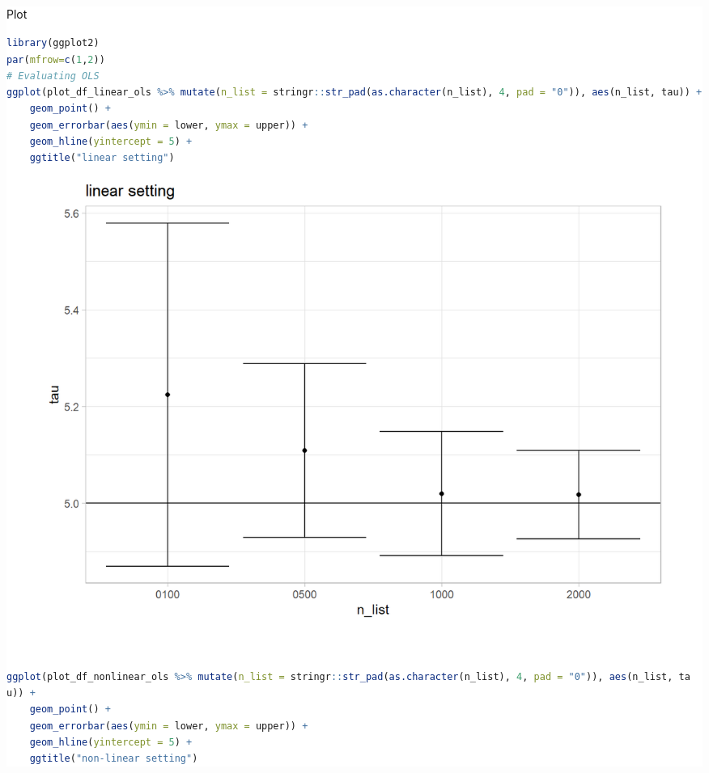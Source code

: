 Plot


```r
library(ggplot2)
par(mfrow=c(1,2))
# Evaluating OLS
ggplot(plot_df_linear_ols %>% mutate(n_list = stringr::str_pad(as.character(n_list), 4, pad = "0")), aes(n_list, tau)) + 
    geom_point() + 
    geom_errorbar(aes(ymin = lower, ymax = upper)) +
    geom_hline(yintercept = 5) +
    ggtitle("linear setting")
```

<img src="30_doubly_robust_files/figure-html/unnamed-chunk-6-1.png" width="90%" style="display: block; margin: auto;" />

```r


ggplot(plot_df_nonlinear_ols %>% mutate(n_list = stringr::str_pad(as.character(n_list), 4, pad = "0")), aes(n_list, tau)) + 
    geom_point() + 
    geom_errorbar(aes(ymin = lower, ymax = upper)) +
    geom_hline(yintercept = 5) +
    ggtitle("non-linear setting")
```
